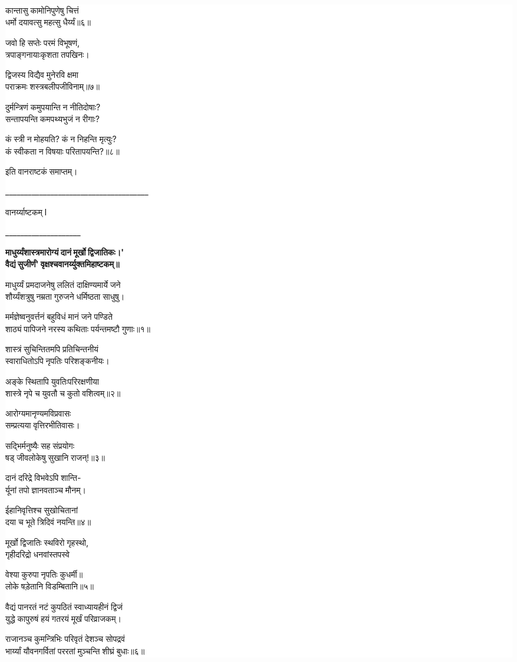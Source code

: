 कान्तासु कामोनिपुणेषु चित्तं  
धर्मो दयावत्सु महत्सु धैर्य्यं॥६॥

जवो हि सप्तेः परमं विभूषणं,  
त्रपाङ्गनायाःकृशता तपखिनः।  

द्विजस्य विद्यैव मुनेरवि क्षमा  
पराक्रमः शस्त्रबलीपजीविनाम्॥७॥

दुर्मन्त्रिणं कमुपयान्ति न नीतिदोषाः?  
सन्तापयन्ति कमपथ्यभुजं न रीगाः?  

कं स्त्री न मोहयति? कं न निहन्ति मृत्युः?  
कं स्वीकता न विषयाः परितापयन्ति?॥८॥

इति वानराष्टकं समाप्तम्।

\_\_\_\_\_\_\_\_\_\_\_\_\_\_\_\_\_\_\_\_\_\_\_\_\_\_\_\_\_\_\_\_\_\_\_\_\_\_

वानर्य्याष्टकम् I  

\_\_\_\_\_\_\_\_\_\_\_\_\_\_\_\_\_\_\_\_

**माधुर्य्यंशास्त्रमारोग्यं दानं मूर्खो द्विजातिकः।'  
वैद्यं सुजीर्णं' वृक्षश्चवानर्य्युक्तमिहाष्टकम्॥**

माधुर्य्यं प्रमदाजनेषु ललितं दाक्षिण्यमार्ये जने  
शौर्य्यंशत्रुषु नम्रता गुरुजने धर्मिष्ठता साधुषु।

मर्मज्ञेष्वनुवर्त्तनं बहुविधं मानं जने पण्डिते  
शाठ्यं पापिजने नरस्य कथिताः पर्यन्तमष्टौ गुणाः॥१॥

शास्त्रं सुचिन्तितमपि प्रतिचिन्तनीयं  
स्वाराधितोऽपि नृपतिः परिशङ्कनीयः।  

अङ्के स्थितापि युवतिःपरिरक्षणीया  
शास्त्रे नृपे च युवतौ च कुतो वशित्वम्॥२॥

आरोग्यमानृण्यमविप्रवासः  
सम्प्रत्यया वृत्तिरभीतिवासः।  

सद्भिर्मनुष्यैः सह संप्रयोगः  
षड् जीवलोकेषु सुखानि राजन्!॥३॥

दानं दरिद्रे विभवेऽपि शान्ति-  
र्यूनां तपो ज्ञानवताञ्च मौनम्।  

ईहानिवृत्तिश्च सुखोचितानां  
दया च भूते त्रिदिवं नयन्ति॥४॥

मूर्खो द्विजातिः स्थविरो गृहस्थो,  
गृहीदरिद्रो धनवांस्तपस्वे  

वेश्या कुरुपा नृपतिः कुधर्मी॥  
लोके षड़ेतानि विडम्बितानि॥५॥

वैद्यं पानरतं नटं कुपठितं स्वाध्यायहीनं द्विजं  
युद्धे कापुरुषं हयं गतरयं मूर्खं परिव्राजकम्।  

राजानञ्च कुमन्त्रिभिः परिवृतं देशञ्च सोपद्रवं  
भार्य्यां यौवनगर्वितां पररतां मुञ्चन्ति शीघ्रं बुधाः॥६॥

